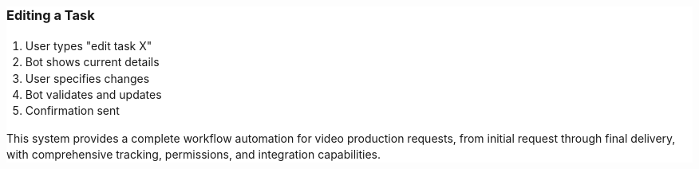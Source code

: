 ### Editing a Task
1. User types "edit task X"
2. Bot shows current details
3. User specifies changes
4. Bot validates and updates
5. Confirmation sent

This system provides a complete workflow automation for video production requests, from initial request through final delivery, with comprehensive tracking, permissions, and integration capabilities.